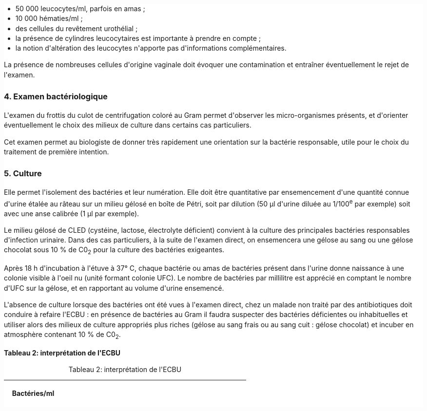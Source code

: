 *   50 000 leucocytes/ml, parfois en amas ;
*   10 000 hématies/ml ;
*   des cellules du revêtement urothélial ;
*   la présence de cylindres leucocytaires est importante à prendre en compte ;
*   la notion d'altération des leucocytes n'appor­te pas d'informations complémentaires.

La présence de nombreuses cellules d'origine vaginale doit évoquer une contamination et entraîner éventuellement le rejet de l'examen.

### 4. Examen bactériologique

L'examen du frottis du culot de centrifugation coloré au Gram permet d'observer les micro-organismes présents, et d'orienter éven­tuellement le choix des milieux de culture dans certains cas particuliers.

Cet examen permet au biologiste de donner très rapidement une orientation sur la bactérie responsable, utile pour le choix du traitement de première intention.

### 5. Culture

Elle permet l'isolement des bactéries et leur numération. Elle doit être quantitative par ensemencement d'une quantité connue d'urine étalée au râteau sur un milieu gélosé en boîte de Pétri, soit par dilution (50 µl d'urine diluée au 1/100<sup>e</sup> par exemple) soit avec une anse calibrée (1 µl par exemple).

Le milieu gélosé de CLED (cystéine, lactose, électrolyte déficient) convient à la culture des principales bactéries responsables d'infection urinaire. Dans des cas particuliers, à la suite de l'examen direct, on ensemencera une gélose au sang ou une gélose chocolat sous 10 % de C0<sub>2</sub> pour la culture des bactéries exigeantes.

Après 18 h d'incubation à l'étuve à 37° C, chaque bactérie ou amas de bactéries présent dans l'urine donne naissance à une colonie visible à l'oeil nu (unité formant colonie UFC). Le nombre de bactéries par millilitre est appré­cié en comptant le nombre d'UFC sur la gélose, et en rapportant au volume d'urine ensemencé.

L'absence de culture lorsque des bactéries ont été vues à l'examen direct, chez un malade non traité par des antibiotiques doit conduire à refai­re l'ECBU : en présence de bactéries au Gram il faudra suspecter des bactéries déficientes ou inhabituelles et utiliser alors des milieux de cul­ture appropriés plus riches (gélose au sang frais ou au sang cuit : gélose chocolat) et incuber en atmosphère contenant 10 % de C0<sub>2</sub>.

**Tableau 2: interprétation de l'ECBU**

<table>
<caption>Tableau 2: interprétation de l'ECBU</caption>

<thead>

<tr>

<th scope="row" style="width: 106px;" valign="top">

Bactéries/ml

</th>

<th colspan="2" scope="col" style="width: 363px;" valign="top">
